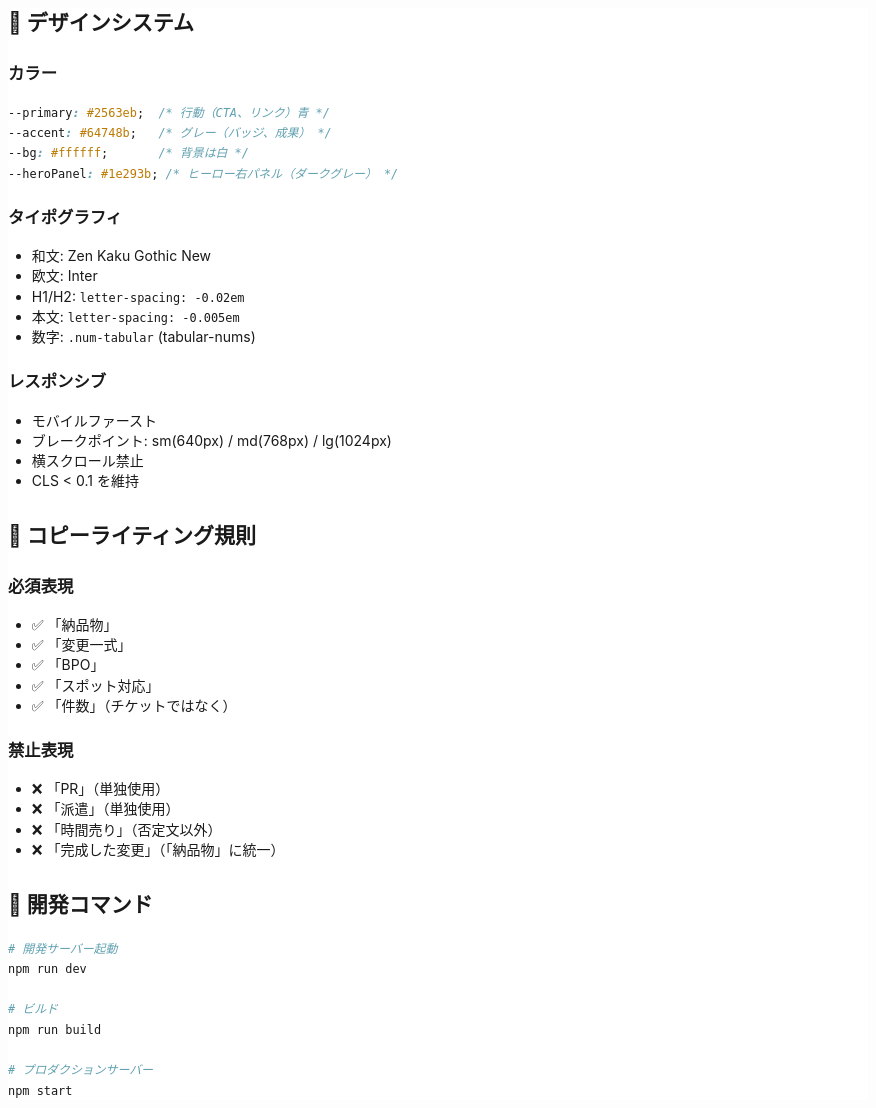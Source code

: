 ## 🎨 デザインシステム

### カラー
```css
--primary: #2563eb;  /* 行動（CTA、リンク）青 */
--accent: #64748b;   /* グレー（バッジ、成果） */
--bg: #ffffff;       /* 背景は白 */
--heroPanel: #1e293b; /* ヒーロー右パネル（ダークグレー） */
```

### タイポグラフィ
- 和文: Zen Kaku Gothic New
- 欧文: Inter
- H1/H2: `letter-spacing: -0.02em`
- 本文: `letter-spacing: -0.005em`
- 数字: `.num-tabular` (tabular-nums)

### レスポンシブ
- モバイルファースト
- ブレークポイント: sm(640px) / md(768px) / lg(1024px)
- 横スクロール禁止
- CLS < 0.1 を維持

## 📝 コピーライティング規則

### 必須表現
- ✅ 「納品物」
- ✅ 「変更一式」
- ✅ 「BPO」
- ✅ 「スポット対応」
- ✅ 「件数」（チケットではなく）

### 禁止表現
- ❌ 「PR」（単独使用）
- ❌ 「派遣」（単独使用）
- ❌ 「時間売り」（否定文以外）
- ❌ 「完成した変更」（「納品物」に統一）

## 🔧 開発コマンド

```bash
# 開発サーバー起動
npm run dev

# ビルド
npm run build

# プロダクションサーバー
npm start
```
